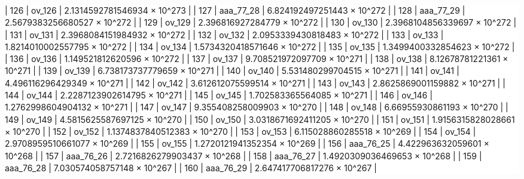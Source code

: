 | 126 | ov_126 | 2.1314592781546934 × 10^273 |
| 127 | aaa_77_28 | 6.824192497251443 × 10^272 |
| 128 | aaa_77_29 | 2.5679383256680527 × 10^272 |
| 129 | ov_129 | 2.396816927284779 × 10^272 |
| 130 | ov_130 | 2.3968104856339697 × 10^272 |
| 131 | ov_131 | 2.3968084151984932 × 10^272 |
| 132 | ov_132 | 2.0953339430818483 × 10^272 |
| 133 | ov_133 | 1.8214010002557795 × 10^272 |
| 134 | ov_134 | 1.5734320418571646 × 10^272 |
| 135 | ov_135 | 1.3499400332854623 × 10^272 |
| 136 | ov_136 | 1.149521812620596 × 10^272 |
| 137 | ov_137 | 9.708521972097709 × 10^271 |
| 138 | ov_138 | 8.12678781221361 × 10^271 |
| 139 | ov_139 | 6.738173737779659 × 10^271 |
| 140 | ov_140 | 5.531480299704515 × 10^271 |
| 141 | ov_141 | 4.496116296429349 × 10^271 |
| 142 | ov_142 | 3.612612075599514 × 10^271 |
| 143 | ov_143 | 2.8625869001159882 × 10^271 |
| 144 | ov_144 | 2.2287123902614795 × 10^271 |
| 145 | ov_145 | 1.702583365564085 × 10^271 |
| 146 | ov_146 | 1.2762998604904132 × 10^271 |
| 147 | ov_147 | 9.355408258009903 × 10^270 |
| 148 | ov_148 | 6.66955930861193 × 10^270 |
| 149 | ov_149 | 4.5815625587697125 × 10^270 |
| 150 | ov_150 | 3.0318671692411205 × 10^270 |
| 151 | ov_151 | 1.9156315828028661 × 10^270 |
| 152 | ov_152 | 1.1374837840512383 × 10^270 |
| 153 | ov_153 | 6.115028860285518 × 10^269 |
| 154 | ov_154 | 2.9708959510661077 × 10^269 |
| 155 | ov_155 | 1.2720121941352354 × 10^269 |
| 156 | aaa_76_25 | 4.422963632059601 × 10^268 |
| 157 | aaa_76_26 | 2.7216826279903437 × 10^268 |
| 158 | aaa_76_27 | 1.4920309036469653 × 10^268 |
| 159 | aaa_76_28 | 7.030574058757148 × 10^267 |
| 160 | aaa_76_29 | 2.647417706817276 × 10^267 |
